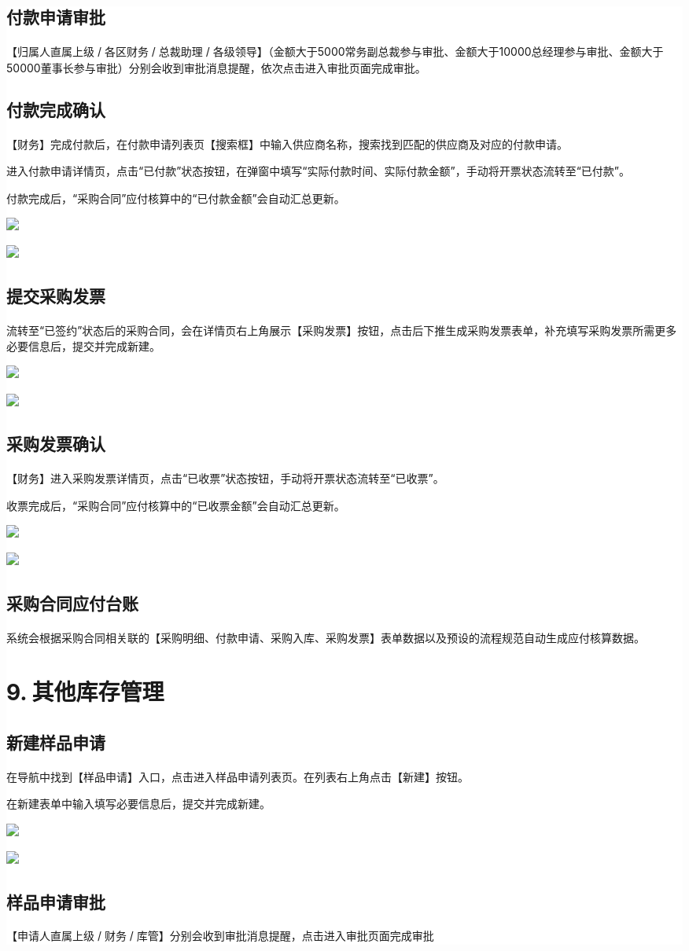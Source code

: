 ## 付款申请审批
【归属人直属上级 / 各区财务 / 总裁助理 / 各级领导】（金额大于5000常务副总裁参与审批、金额大于10000总经理参与审批、金额大于50000董事长参与审批）分别会收到审批消息提醒，依次点击进入审批页面完成审批。

## 付款完成确认
【财务】完成付款后，在付款申请列表页【搜索框】中输入供应商名称，搜索找到匹配的供应商及对应的付款申请。

进入付款申请详情页，点击“已付款”状态按钮，在弹窗中填写“实际付款时间、实际付款金额”，手动将开票状态流转至“已付款”。

付款完成后，“采购合同”应付核算中的“已付款金额”会自动汇总更新。

![](//swstatic.saleswork.cn/docs/usermanual/user-guide-121.png)

![](//swstatic.saleswork.cn/docs/usermanual/user-guide-122.png)

## 提交采购发票
流转至“已签约”状态后的采购合同，会在详情页右上角展示【采购发票】按钮，点击后下推生成采购发票表单，补充填写采购发票所需更多必要信息后，提交并完成新建。

![](//swstatic.saleswork.cn/docs/usermanual/user-guide-123.png)

![](//swstatic.saleswork.cn/docs/usermanual/user-guide-124.png)

## 采购发票确认
【财务】进入采购发票详情页，点击“已收票”状态按钮，手动将开票状态流转至“已收票”。

收票完成后，“采购合同”应付核算中的“已收票金额”会自动汇总更新。

![](//swstatic.saleswork.cn/docs/usermanual/user-guide-125.png)

![](//swstatic.saleswork.cn/docs/usermanual/user-guide-126.png)

## 采购合同应付台账
系统会根据采购合同相关联的【采购明细、付款申请、采购入库、采购发票】表单数据以及预设的流程规范自动生成应付核算数据。

# 9. 其他库存管理
## 新建样品申请
在导航中找到【样品申请】入口，点击进入样品申请列表页。在列表右上角点击【新建】按钮。

在新建表单中输入填写必要信息后，提交并完成新建。

![](//swstatic.saleswork.cn/docs/usermanual/user-guide-127.png)

![](//swstatic.saleswork.cn/docs/usermanual/user-guide-128.png)

## 样品申请审批
【申请人直属上级 / 财务 / 库管】分别会收到审批消息提醒，点击进入审批页面完成审批
